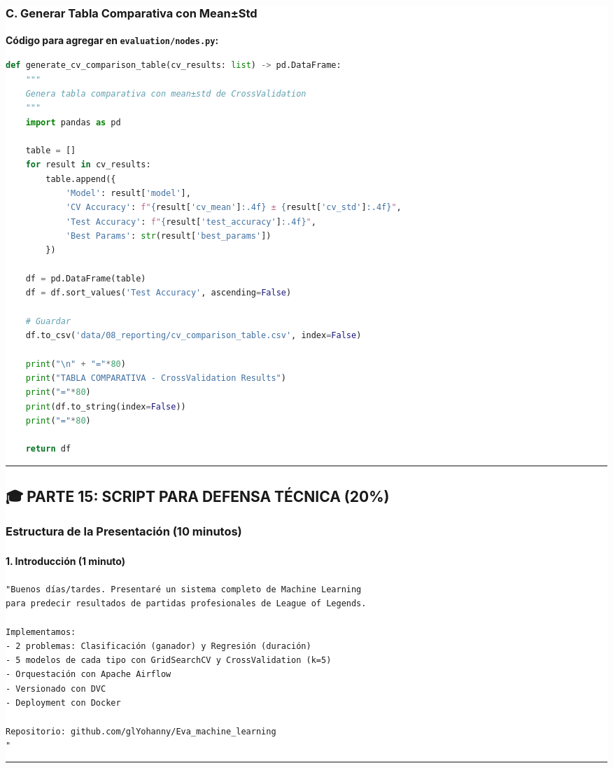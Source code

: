 
### **C. Generar Tabla Comparativa con Mean±Std**

**Código para agregar en `evaluation/nodes.py`:**

```python
def generate_cv_comparison_table(cv_results: list) -> pd.DataFrame:
    """
    Genera tabla comparativa con mean±std de CrossValidation
    """
    import pandas as pd
    
    table = []
    for result in cv_results:
        table.append({
            'Model': result['model'],
            'CV Accuracy': f"{result['cv_mean']:.4f} ± {result['cv_std']:.4f}",
            'Test Accuracy': f"{result['test_accuracy']:.4f}",
            'Best Params': str(result['best_params'])
        })
    
    df = pd.DataFrame(table)
    df = df.sort_values('Test Accuracy', ascending=False)
    
    # Guardar
    df.to_csv('data/08_reporting/cv_comparison_table.csv', index=False)
    
    print("\n" + "="*80)
    print("TABLA COMPARATIVA - CrossValidation Results")
    print("="*80)
    print(df.to_string(index=False))
    print("="*80)
    
    return df
```

---

## 🎓 PARTE 15: SCRIPT PARA DEFENSA TÉCNICA (20%)

### **Estructura de la Presentación (10 minutos)**

#### **1. Introducción (1 minuto)**

```
"Buenos días/tardes. Presentaré un sistema completo de Machine Learning
para predecir resultados de partidas profesionales de League of Legends.

Implementamos:
- 2 problemas: Clasificación (ganador) y Regresión (duración)
- 5 modelos de cada tipo con GridSearchCV y CrossValidation (k=5)
- Orquestación con Apache Airflow
- Versionado con DVC
- Deployment con Docker

Repositorio: github.com/glYohanny/Eva_machine_learning
"
```

---